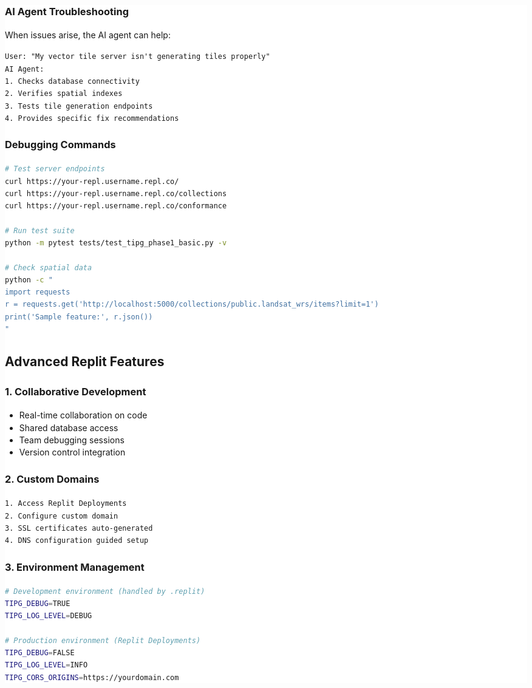 ### AI Agent Troubleshooting

When issues arise, the AI agent can help:

```
User: "My vector tile server isn't generating tiles properly"
AI Agent: 
1. Checks database connectivity
2. Verifies spatial indexes
3. Tests tile generation endpoints
4. Provides specific fix recommendations
```

### Debugging Commands
```bash
# Test server endpoints
curl https://your-repl.username.repl.co/
curl https://your-repl.username.repl.co/collections
curl https://your-repl.username.repl.co/conformance

# Run test suite
python -m pytest tests/test_tipg_phase1_basic.py -v

# Check spatial data
python -c "
import requests
r = requests.get('http://localhost:5000/collections/public.landsat_wrs/items?limit=1')
print('Sample feature:', r.json())
"
```

## Advanced Replit Features

### 1. Collaborative Development
- Real-time collaboration on code
- Shared database access
- Team debugging sessions
- Version control integration

### 2. Custom Domains
```
1. Access Replit Deployments
2. Configure custom domain
3. SSL certificates auto-generated
4. DNS configuration guided setup
```

### 3. Environment Management
```bash
# Development environment (handled by .replit)
TIPG_DEBUG=TRUE
TIPG_LOG_LEVEL=DEBUG

# Production environment (Replit Deployments)
TIPG_DEBUG=FALSE
TIPG_LOG_LEVEL=INFO
TIPG_CORS_ORIGINS=https://yourdomain.com
```
